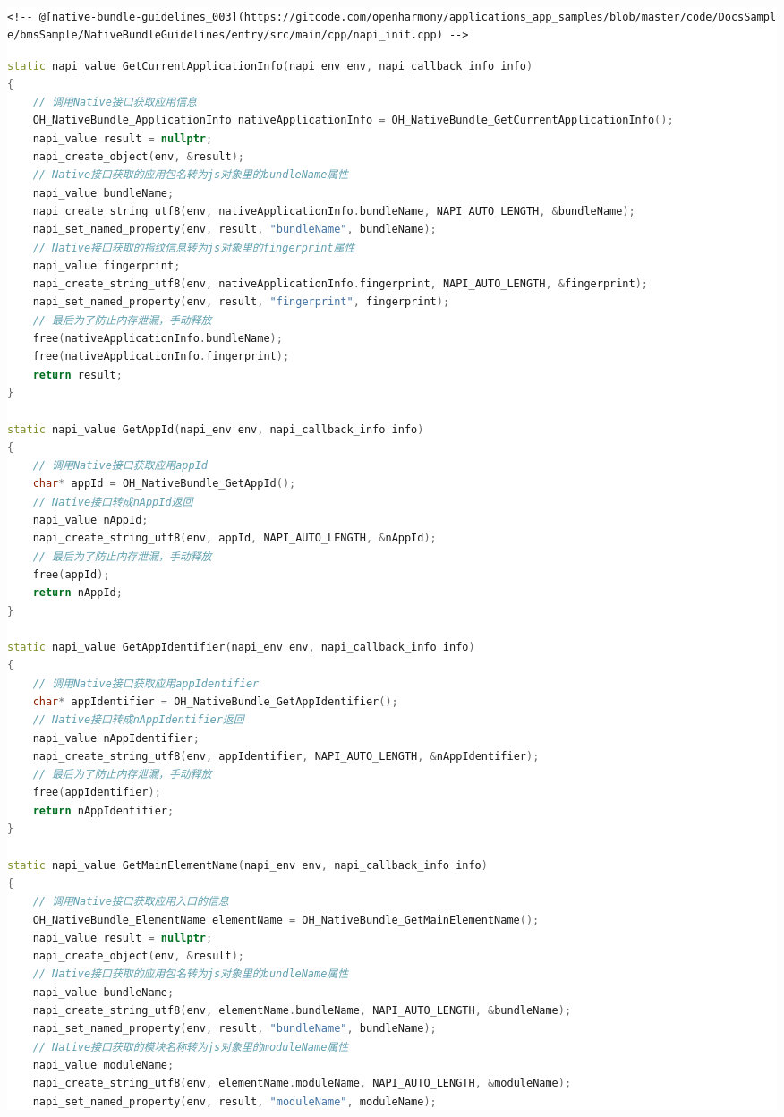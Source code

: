     <!-- @[native-bundle-guidelines_003](https://gitcode.com/openharmony/applications_app_samples/blob/master/code/DocsSample/bmsSample/NativeBundleGuidelines/entry/src/main/cpp/napi_init.cpp) -->

``` C++
static napi_value GetCurrentApplicationInfo(napi_env env, napi_callback_info info)
{
    // 调用Native接口获取应用信息
    OH_NativeBundle_ApplicationInfo nativeApplicationInfo = OH_NativeBundle_GetCurrentApplicationInfo();
    napi_value result = nullptr;
    napi_create_object(env, &result);
    // Native接口获取的应用包名转为js对象里的bundleName属性
    napi_value bundleName;
    napi_create_string_utf8(env, nativeApplicationInfo.bundleName, NAPI_AUTO_LENGTH, &bundleName);
    napi_set_named_property(env, result, "bundleName", bundleName);
    // Native接口获取的指纹信息转为js对象里的fingerprint属性
    napi_value fingerprint;
    napi_create_string_utf8(env, nativeApplicationInfo.fingerprint, NAPI_AUTO_LENGTH, &fingerprint);
    napi_set_named_property(env, result, "fingerprint", fingerprint);
    // 最后为了防止内存泄漏，手动释放
    free(nativeApplicationInfo.bundleName);
    free(nativeApplicationInfo.fingerprint);
    return result;
}

static napi_value GetAppId(napi_env env, napi_callback_info info)
{
    // 调用Native接口获取应用appId
    char* appId = OH_NativeBundle_GetAppId();
    // Native接口转成nAppId返回
    napi_value nAppId;
    napi_create_string_utf8(env, appId, NAPI_AUTO_LENGTH, &nAppId);
    // 最后为了防止内存泄漏，手动释放
    free(appId);
    return nAppId;
}

static napi_value GetAppIdentifier(napi_env env, napi_callback_info info)
{
    // 调用Native接口获取应用appIdentifier
    char* appIdentifier = OH_NativeBundle_GetAppIdentifier();
    // Native接口转成nAppIdentifier返回
    napi_value nAppIdentifier;
    napi_create_string_utf8(env, appIdentifier, NAPI_AUTO_LENGTH, &nAppIdentifier);
    // 最后为了防止内存泄漏，手动释放
    free(appIdentifier);
    return nAppIdentifier;
}

static napi_value GetMainElementName(napi_env env, napi_callback_info info)
{
    // 调用Native接口获取应用入口的信息
    OH_NativeBundle_ElementName elementName = OH_NativeBundle_GetMainElementName();
    napi_value result = nullptr;
    napi_create_object(env, &result);
    // Native接口获取的应用包名转为js对象里的bundleName属性
    napi_value bundleName;
    napi_create_string_utf8(env, elementName.bundleName, NAPI_AUTO_LENGTH, &bundleName);
    napi_set_named_property(env, result, "bundleName", bundleName);
    // Native接口获取的模块名称转为js对象里的moduleName属性
    napi_value moduleName;
    napi_create_string_utf8(env, elementName.moduleName, NAPI_AUTO_LENGTH, &moduleName);
    napi_set_named_property(env, result, "moduleName", moduleName);
```